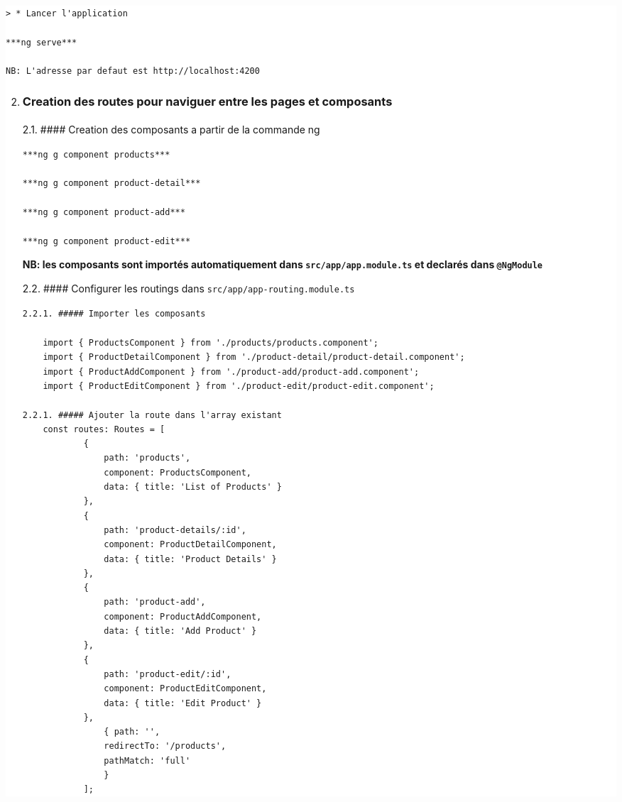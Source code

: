 	> * Lancer l'application

	***ng serve***
	
	NB: L'adresse par defaut est http://localhost:4200

2.  ### Creation des routes pour naviguer entre les pages et composants

	2.1. #### Creation des composants a partir de la commande ng
	
		***ng g component products***
		
		***ng g component product-detail***
		
		***ng g component product-add***
		
		***ng g component product-edit***
		
	__NB: les composants sont importés automatiquement dans `src/app/app.module.ts` et declarés dans `@NgModule`__
	
	2.2. #### Configurer les routings dans `src/app/app-routing.module.ts`
		
		2.2.1. ##### Importer les composants
		
			import { ProductsComponent } from './products/products.component';
			import { ProductDetailComponent } from './product-detail/product-detail.component';
			import { ProductAddComponent } from './product-add/product-add.component';
			import { ProductEditComponent } from './product-edit/product-edit.component';
			
		2.2.1. ##### Ajouter la route dans l'array existant
			const routes: Routes = [
					{
						path: 'products',
						component: ProductsComponent,
						data: { title: 'List of Products' }
					},
					{
						path: 'product-details/:id',
						component: ProductDetailComponent,
						data: { title: 'Product Details' }
					},
					{
						path: 'product-add',
						component: ProductAddComponent,
						data: { title: 'Add Product' }
					},
					{
						path: 'product-edit/:id',
						component: ProductEditComponent,
						data: { title: 'Edit Product' }
					},
						{ path: '',
						redirectTo: '/products',
						pathMatch: 'full'
						}
					];
					